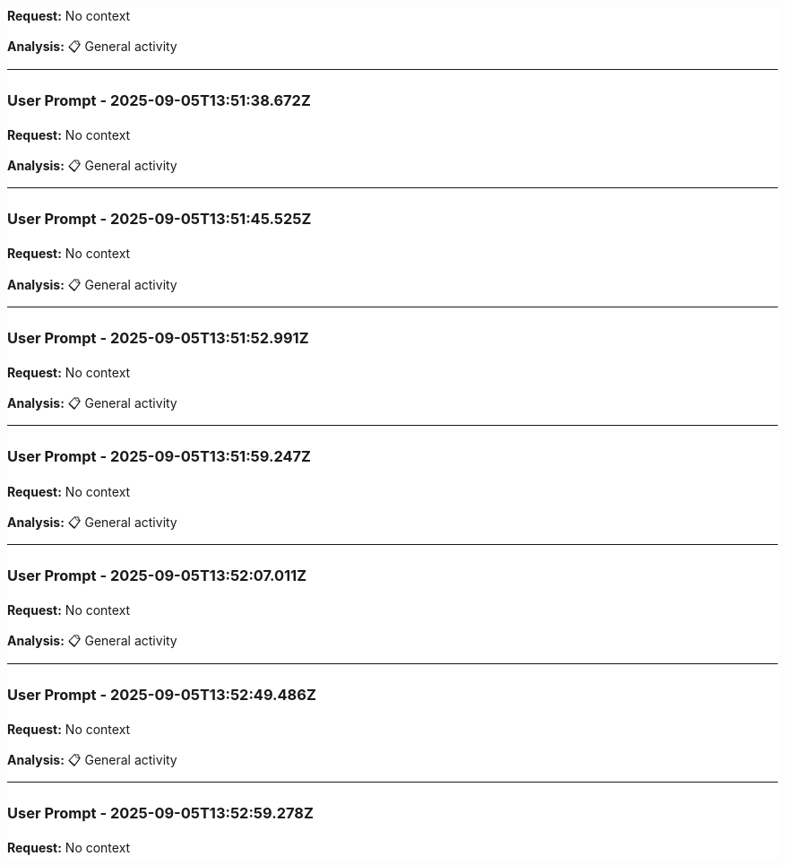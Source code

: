 **Request:** No context

**Analysis:** 📋 General activity

---

### User Prompt - 2025-09-05T13:51:38.672Z

**Request:** No context

**Analysis:** 📋 General activity

---

### User Prompt - 2025-09-05T13:51:45.525Z

**Request:** No context

**Analysis:** 📋 General activity

---

### User Prompt - 2025-09-05T13:51:52.991Z

**Request:** No context

**Analysis:** 📋 General activity

---

### User Prompt - 2025-09-05T13:51:59.247Z

**Request:** No context

**Analysis:** 📋 General activity

---

### User Prompt - 2025-09-05T13:52:07.011Z

**Request:** No context

**Analysis:** 📋 General activity

---

### User Prompt - 2025-09-05T13:52:49.486Z

**Request:** No context

**Analysis:** 📋 General activity

---

### User Prompt - 2025-09-05T13:52:59.278Z

**Request:** No context
